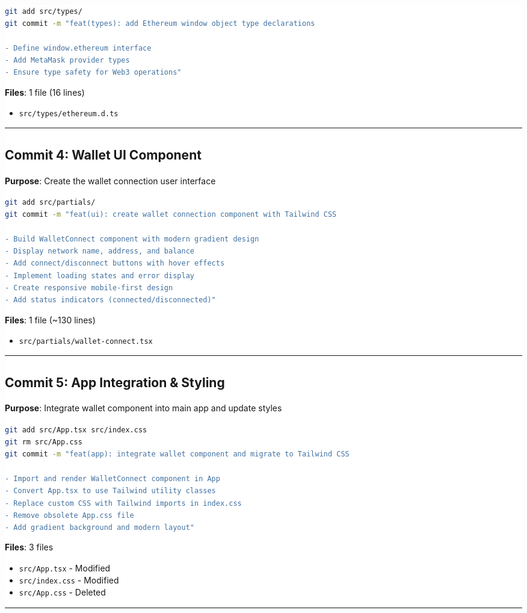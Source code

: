 ```bash
git add src/types/
git commit -m "feat(types): add Ethereum window object type declarations

- Define window.ethereum interface
- Add MetaMask provider types
- Ensure type safety for Web3 operations"
```

**Files**: 1 file (16 lines)
- `src/types/ethereum.d.ts`

---

## Commit 4: Wallet UI Component
**Purpose**: Create the wallet connection user interface

```bash
git add src/partials/
git commit -m "feat(ui): create wallet connection component with Tailwind CSS

- Build WalletConnect component with modern gradient design
- Display network name, address, and balance
- Add connect/disconnect buttons with hover effects
- Implement loading states and error display
- Create responsive mobile-first design
- Add status indicators (connected/disconnected)"
```

**Files**: 1 file (~130 lines)
- `src/partials/wallet-connect.tsx`

---

## Commit 5: App Integration & Styling
**Purpose**: Integrate wallet component into main app and update styles

```bash
git add src/App.tsx src/index.css
git rm src/App.css
git commit -m "feat(app): integrate wallet component and migrate to Tailwind CSS

- Import and render WalletConnect component in App
- Convert App.tsx to use Tailwind utility classes
- Replace custom CSS with Tailwind imports in index.css
- Remove obsolete App.css file
- Add gradient background and modern layout"
```

**Files**: 3 files
- `src/App.tsx` - Modified
- `src/index.css` - Modified
- `src/App.css` - Deleted

---